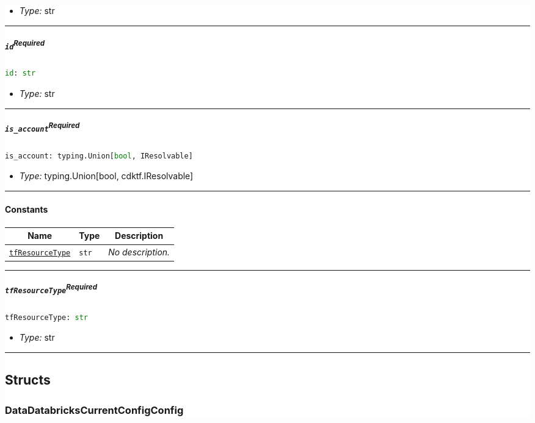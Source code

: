 - *Type:* str

---

##### `id`<sup>Required</sup> <a name="id" id="@cdktf/provider-databricks.dataDatabricksCurrentConfig.DataDatabricksCurrentConfig.property.id"></a>

```python
id: str
```

- *Type:* str

---

##### `is_account`<sup>Required</sup> <a name="is_account" id="@cdktf/provider-databricks.dataDatabricksCurrentConfig.DataDatabricksCurrentConfig.property.isAccount"></a>

```python
is_account: typing.Union[bool, IResolvable]
```

- *Type:* typing.Union[bool, cdktf.IResolvable]

---

#### Constants <a name="Constants" id="Constants"></a>

| **Name** | **Type** | **Description** |
| --- | --- | --- |
| <code><a href="#@cdktf/provider-databricks.dataDatabricksCurrentConfig.DataDatabricksCurrentConfig.property.tfResourceType">tfResourceType</a></code> | <code>str</code> | *No description.* |

---

##### `tfResourceType`<sup>Required</sup> <a name="tfResourceType" id="@cdktf/provider-databricks.dataDatabricksCurrentConfig.DataDatabricksCurrentConfig.property.tfResourceType"></a>

```python
tfResourceType: str
```

- *Type:* str

---

## Structs <a name="Structs" id="Structs"></a>

### DataDatabricksCurrentConfigConfig <a name="DataDatabricksCurrentConfigConfig" id="@cdktf/provider-databricks.dataDatabricksCurrentConfig.DataDatabricksCurrentConfigConfig"></a>
